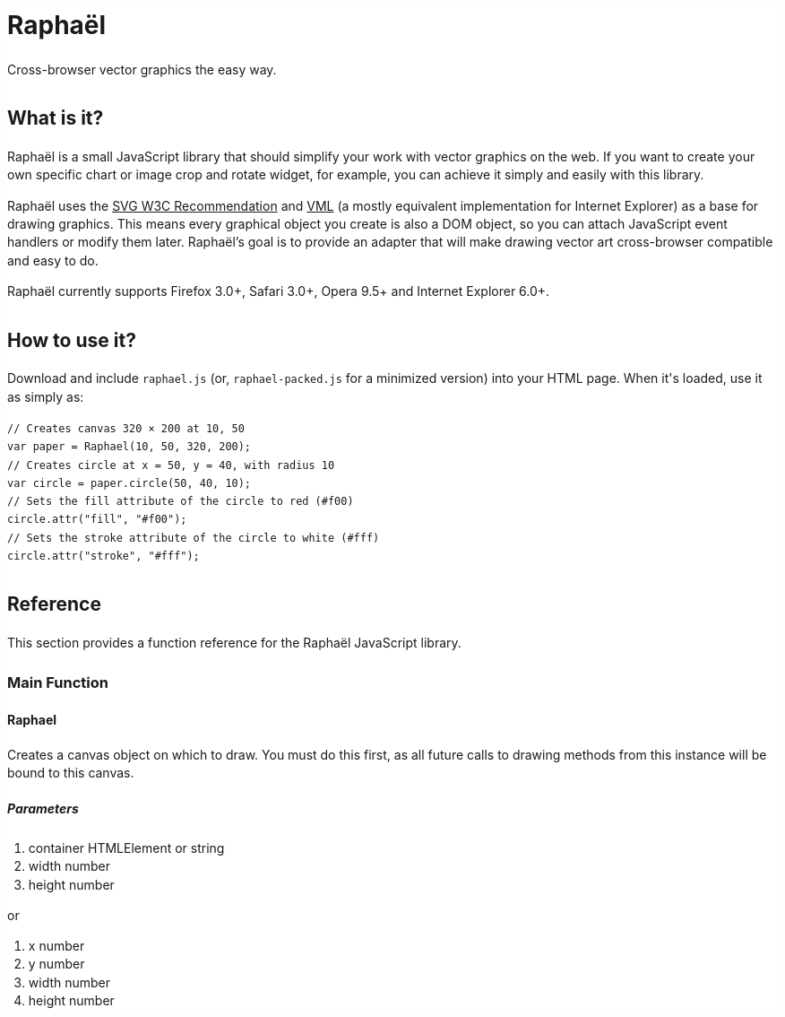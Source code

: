 # Raphaël

Cross-browser vector graphics the easy way.

## What is it?

Raphaël is a small JavaScript library that should simplify your work with vector graphics on the web. If you want to create your own specific chart or image crop and rotate widget, for example, you can achieve it simply and easily with this library.

Raphaël uses the [SVG W3C Recommendation](http://www.w3.org/TR/SVG/) and [VML](http://msdn.microsoft.com/en-us/library/bb264280.aspx) (a mostly equivalent implementation for Internet Explorer) as a base for drawing graphics. This means every graphical object you create is also a DOM object, so you can attach JavaScript event handlers or modify them later. Raphaël’s goal is to provide an adapter that will make drawing vector art cross-browser compatible and easy to do.

Raphaël currently supports Firefox 3.0+, Safari 3.0+, Opera 9.5+ and Internet Explorer 6.0+.

## How to use it?

Download and include `raphael.js` (or, `raphael-packed.js` for a minimized version) into your HTML page. When it's loaded, use it as simply as:

    // Creates canvas 320 × 200 at 10, 50
    var paper = Raphael(10, 50, 320, 200);
    // Creates circle at x = 50, y = 40, with radius 10
    var circle = paper.circle(50, 40, 10);
    // Sets the fill attribute of the circle to red (#f00)
    circle.attr("fill", "#f00");
    // Sets the stroke attribute of the circle to white (#fff)
    circle.attr("stroke", "#fff");
    
## Reference

This section provides a function reference for the Raphaël JavaScript library.

### Main Function

#### Raphael

Creates a canvas object on which to draw. You must do this first, as all future calls to drawing methods from this instance will be bound to this canvas.

##### Parameters

1. container HTMLElement or string
2. width number
3. height number

or

1. x number
2. y number
3. width number
4. height number
